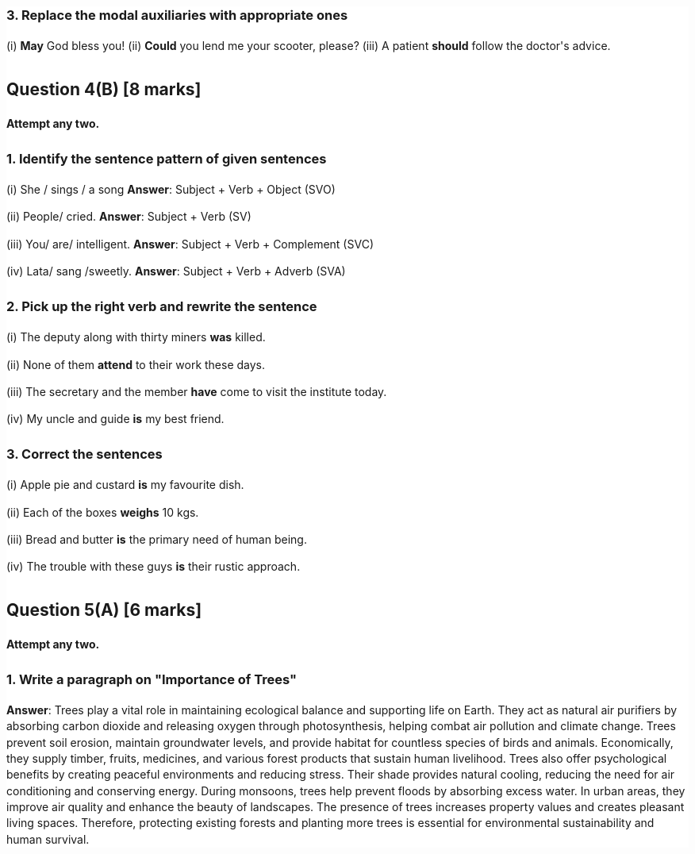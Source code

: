 ### 3. Replace the modal auxiliaries with appropriate ones

(i) **May** God bless you!
(ii) **Could** you lend me your scooter, please?
(iii) A patient **should** follow the doctor's advice.

## Question 4(B) [8 marks]

**Attempt any two.**

### 1. Identify the sentence pattern of given sentences

(i) She / sings / a song
   **Answer**: Subject + Verb + Object (SVO)

(ii) People/ cried.
   **Answer**: Subject + Verb (SV)

(iii) You/ are/ intelligent.
   **Answer**: Subject + Verb + Complement (SVC)

(iv) Lata/ sang /sweetly.
   **Answer**: Subject + Verb + Adverb (SVA)

### 2. Pick up the right verb and rewrite the sentence

(i) The deputy along with thirty miners **was** killed.

(ii) None of them **attend** to their work these days.

(iii) The secretary and the member **have** come to visit the institute today.

(iv) My uncle and guide **is** my best friend.

### 3. Correct the sentences

(i) Apple pie and custard **is** my favourite dish.

(ii) Each of the boxes **weighs** 10 kgs.

(iii) Bread and butter **is** the primary need of human being.

(iv) The trouble with these guys **is** their rustic approach.

## Question 5(A) [6 marks]

**Attempt any two.**

### 1. Write a paragraph on "Importance of Trees"

**Answer**:
Trees play a vital role in maintaining ecological balance and supporting life on Earth. They act as natural air purifiers by absorbing carbon dioxide and releasing oxygen through photosynthesis, helping combat air pollution and climate change. Trees prevent soil erosion, maintain groundwater levels, and provide habitat for countless species of birds and animals. Economically, they supply timber, fruits, medicines, and various forest products that sustain human livelihood. Trees also offer psychological benefits by creating peaceful environments and reducing stress. Their shade provides natural cooling, reducing the need for air conditioning and conserving energy. During monsoons, trees help prevent floods by absorbing excess water. In urban areas, they improve air quality and enhance the beauty of landscapes. The presence of trees increases property values and creates pleasant living spaces. Therefore, protecting existing forests and planting more trees is essential for environmental sustainability and human survival.

